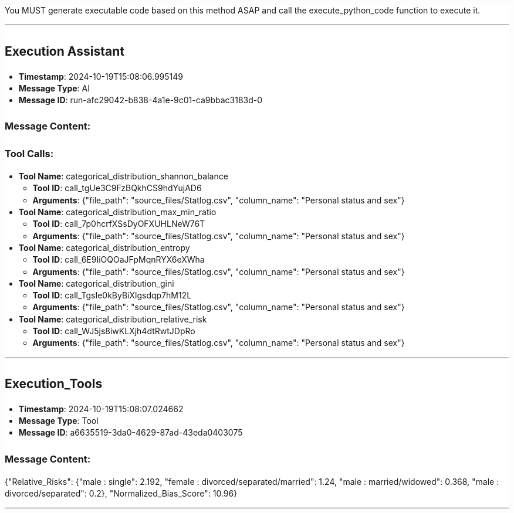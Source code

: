 You MUST generate executable code based on this method ASAP and call the execute_python_code function to execute it.


---

## Execution Assistant
- **Timestamp**: 2024-10-19T15:08:06.995149
- **Message Type**: AI
- **Message ID**: run-afc29042-b838-4a1e-9c01-ca9bbac3183d-0

### Message Content:



### Tool Calls:
- **Tool Name**: categorical_distribution_shannon_balance
  - **Tool ID**: call_tgUe3C9FzBQkhCS9hdYujAD6
  - **Arguments**: {"file_path": "source_files/Statlog.csv", "column_name": "Personal status and sex"}
- **Tool Name**: categorical_distribution_max_min_ratio
  - **Tool ID**: call_7p0hcrfXSsDyOFXUHLNeW76T
  - **Arguments**: {"file_path": "source_files/Statlog.csv", "column_name": "Personal status and sex"}
- **Tool Name**: categorical_distribution_entropy
  - **Tool ID**: call_6E9IiOQOaJFpMqnRYX6eXWha
  - **Arguments**: {"file_path": "source_files/Statlog.csv", "column_name": "Personal status and sex"}
- **Tool Name**: categorical_distribution_gini
  - **Tool ID**: call_TgsIe0kByBiXlgsdqp7hM12L
  - **Arguments**: {"file_path": "source_files/Statlog.csv", "column_name": "Personal status and sex"}
- **Tool Name**: categorical_distribution_relative_risk
  - **Tool ID**: call_WJ5js8iwKLXjh4dtRwtJDpRo
  - **Arguments**: {"file_path": "source_files/Statlog.csv", "column_name": "Personal status and sex"}

---

## Execution_Tools
- **Timestamp**: 2024-10-19T15:08:07.024662
- **Message Type**: Tool
- **Message ID**: a6635519-3da0-4629-87ad-43eda0403075

### Message Content:

{"Relative_Risks": {"male : single": 2.192, "female : divorced/separated/married": 1.24, "male : married/widowed": 0.368, "male : divorced/separated": 0.2}, "Normalized_Bias_Score": 10.96}


---
